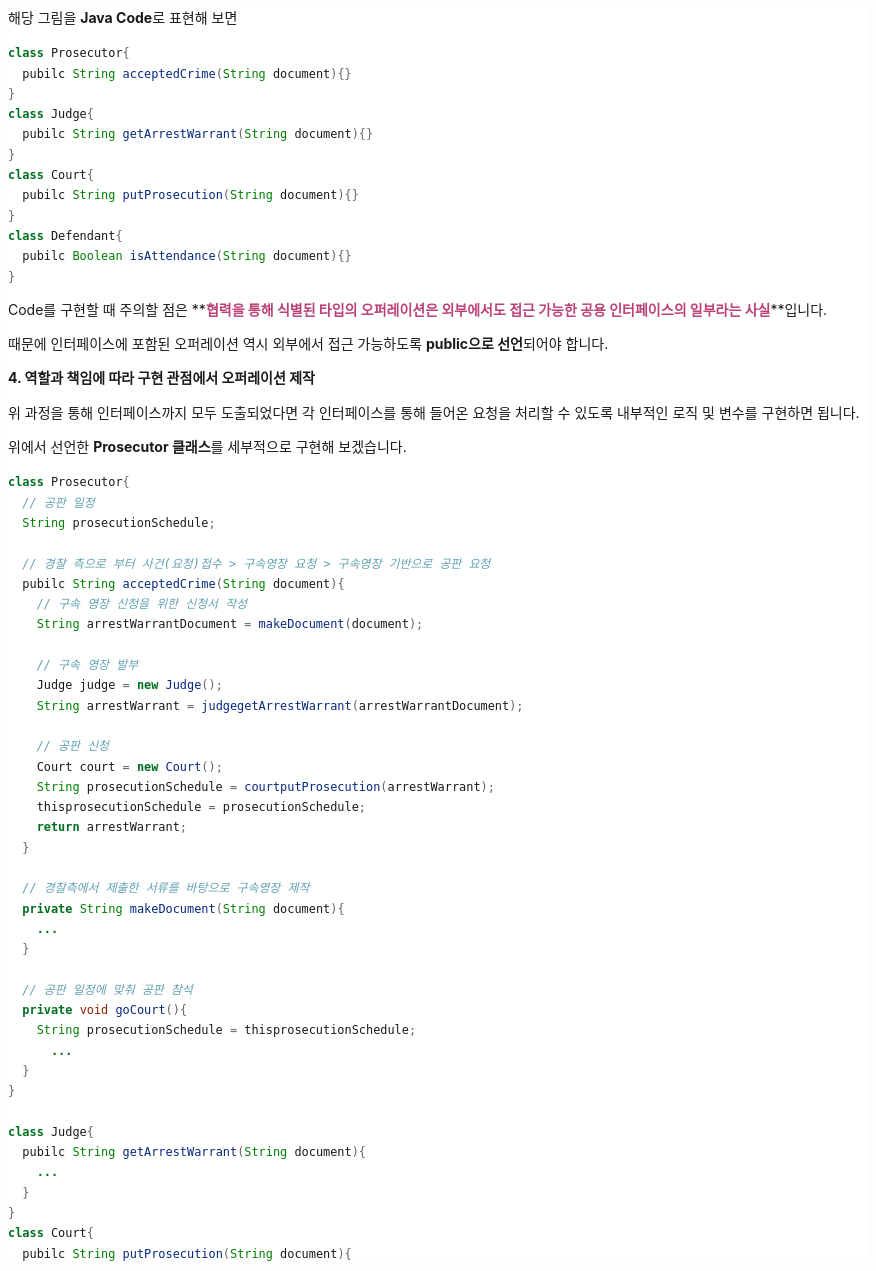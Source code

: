 해당 그림을 **Java Code**로 표현해 보면

```java
class Prosecutor{
  pubilc String acceptedCrime(String document){}
}
class Judge{
  pubilc String getArrestWarrant(String document){}
}
class Court{
  pubilc String putProsecution(String document){}
}
class Defendant{
  pubilc Boolean isAttendance(String document){}
}
```
Code를 구현할 때 주의할 점은 **<strong style="color: #bb4177">협력을 통해 식별된 타입의 오퍼레이션은 외부에서도 접근 가능한 공용 인터페이스의 일부라는 사실</strong>**입니다.

때문에 인터페이스에 포함된 오퍼레이션 역시 외부에서 접근 가능하도록 **public으로 선언**되어야 합니다.

**4. 역할과 책임에 따라 구현 관점에서 오퍼레이션 제작**

위 과정을 통해 인터페이스까지 모두 도출되었다면 각 인터페이스를 통해 들어온 요청을 처리할 수 있도록 내부적인 로직 및 변수를 구현하면 됩니다.

위에서 선언한 **Prosecutor 클래스**를 세부적으로 구현해 보겠습니다.

```java
class Prosecutor{
  // 공판 일정
  String prosecutionSchedule;

  // 경찰 측으로 부터 사건(요청)접수 > 구속영장 요청 > 구속영장 기반으로 공판 요청
  pubilc String acceptedCrime(String document){
    // 구속 영장 신청을 위한 신청서 작성
    String arrestWarrantDocument = makeDocument(document);

    // 구속 영장 발부
    Judge judge = new Judge();
    String arrestWarrant = judgegetArrestWarrant(arrestWarrantDocument);

    // 공판 신청
    Court court = new Court();
    String prosecutionSchedule = courtputProsecution(arrestWarrant);
    thisprosecutionSchedule = prosecutionSchedule;
    return arrestWarrant;
  }

  // 경찰측에서 제출한 서류를 바탕으로 구속영장 제작
  private String makeDocument(String document){
    ...
  }

  // 공판 일정에 맞춰 공판 참석
  private void goCourt(){
    String prosecutionSchedule = thisprosecutionSchedule;
      ...
  }
}

class Judge{
  pubilc String getArrestWarrant(String document){
    ...
  }
}
class Court{
  pubilc String putProsecution(String document){
```